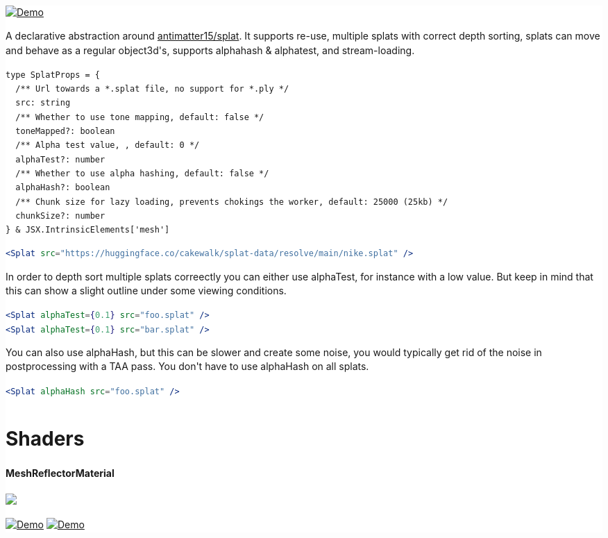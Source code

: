 <p>
  <a href="https://codesandbox.io/s/qp4jmf"><img width="20%" src="https://codesandbox.io/api/v1/sandboxes/qp4jmf/screenshot.png" alt="Demo"/></a>
</p>

A declarative abstraction around [antimatter15/splat](https://github.com/antimatter15/splat). It supports re-use, multiple splats with correct depth sorting, splats can move and behave as a regular object3d's, supports alphahash & alphatest, and stream-loading.

```tsx
type SplatProps = {
  /** Url towards a *.splat file, no support for *.ply */
  src: string
  /** Whether to use tone mapping, default: false */
  toneMapped?: boolean
  /** Alpha test value, , default: 0 */
  alphaTest?: number
  /** Whether to use alpha hashing, default: false */
  alphaHash?: boolean
  /** Chunk size for lazy loading, prevents chokings the worker, default: 25000 (25kb) */
  chunkSize?: number
} & JSX.IntrinsicElements['mesh']
```

```jsx
<Splat src="https://huggingface.co/cakewalk/splat-data/resolve/main/nike.splat" />
```

In order to depth sort multiple splats correectly you can either use alphaTest, for instance with a low value. But keep in mind that this can show a slight outline under some viewing conditions.

```jsx
<Splat alphaTest={0.1} src="foo.splat" />
<Splat alphaTest={0.1} src="bar.splat" />
```

You can also use alphaHash, but this can be slower and create some noise, you would typically get rid of the noise in postprocessing with a TAA pass. You don't have to use alphaHash on all splats.

```jsx
<Splat alphaHash src="foo.splat" />
```

# Shaders

#### MeshReflectorMaterial

[![](https://img.shields.io/badge/-storybook-%23ff69b4)](https://drei.vercel.app/?path=/story/shaders-meshreflectormaterial--reflector-st)

<p>
  <a href="https://codesandbox.io/s/lx2h8"><img width="20%" src="https://codesandbox.io/api/v1/sandboxes/lx2h8/screenshot.png" alt="Demo"/></a>
  <a href="https://codesandbox.io/s/l900i"><img width="20%" src="https://codesandbox.io/api/v1/sandboxes/l900i/screenshot.png" alt="Demo"/></a>
</p>
